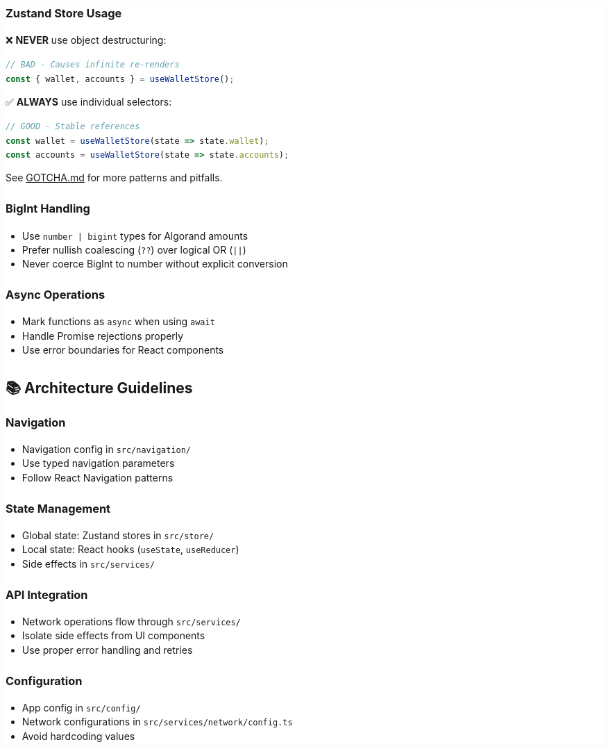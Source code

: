 ### Zustand Store Usage

❌ **NEVER** use object destructuring:
```typescript
// BAD - Causes infinite re-renders
const { wallet, accounts } = useWalletStore();
```

✅ **ALWAYS** use individual selectors:
```typescript
// GOOD - Stable references
const wallet = useWalletStore(state => state.wallet);
const accounts = useWalletStore(state => state.accounts);
```

See [GOTCHA.md](GOTCHA.md) for more patterns and pitfalls.

### BigInt Handling

- Use `number | bigint` types for Algorand amounts
- Prefer nullish coalescing (`??`) over logical OR (`||`)
- Never coerce BigInt to number without explicit conversion

### Async Operations

- Mark functions as `async` when using `await`
- Handle Promise rejections properly
- Use error boundaries for React components

## 📚 Architecture Guidelines

### Navigation

- Navigation config in `src/navigation/`
- Use typed navigation parameters
- Follow React Navigation patterns

### State Management

- Global state: Zustand stores in `src/store/`
- Local state: React hooks (`useState`, `useReducer`)
- Side effects in `src/services/`

### API Integration

- Network operations flow through `src/services/`
- Isolate side effects from UI components
- Use proper error handling and retries

### Configuration

- App config in `src/config/`
- Network configurations in `src/services/network/config.ts`
- Avoid hardcoding values
